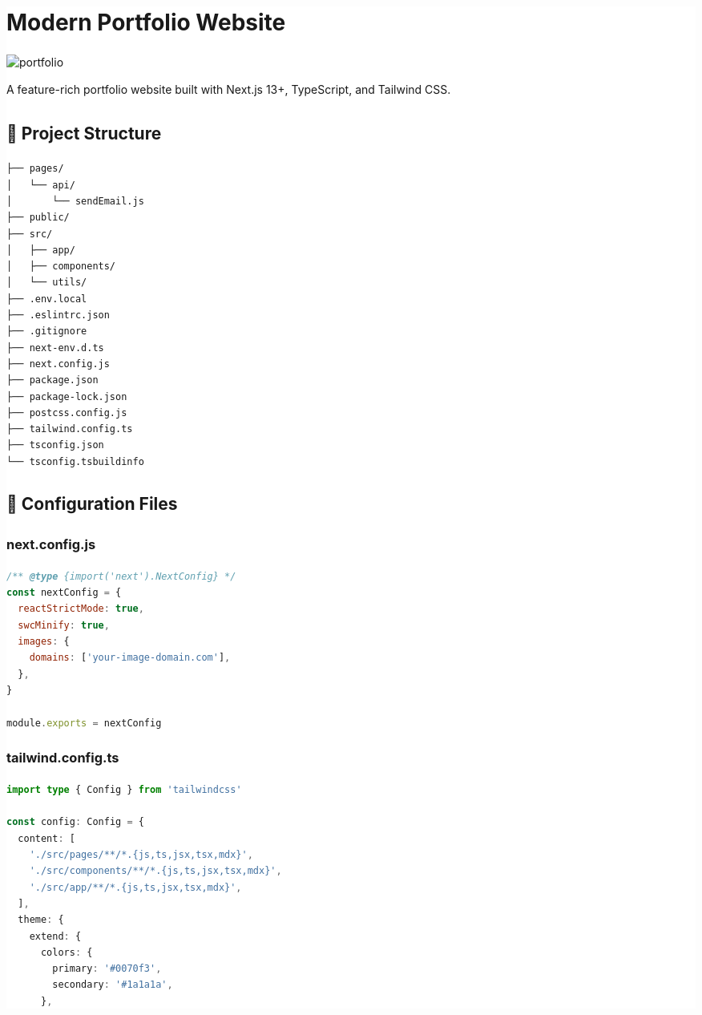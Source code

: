 # Modern Portfolio Website
![portfolio](https://github.com/user-attachments/assets/4b13ebb4-a33d-4971-9bf6-0821f7fbba90)

A feature-rich portfolio website built with Next.js 13+, TypeScript, and Tailwind CSS.

## 📁 Project Structure

```
├── pages/
│   └── api/
│       └── sendEmail.js
├── public/
├── src/
│   ├── app/
│   ├── components/
│   └── utils/
├── .env.local
├── .eslintrc.json
├── .gitignore
├── next-env.d.ts
├── next.config.js
├── package.json
├── package-lock.json
├── postcss.config.js
├── tailwind.config.ts
├── tsconfig.json
└── tsconfig.tsbuildinfo
```

## 🔧 Configuration Files

### next.config.js
```javascript
/** @type {import('next').NextConfig} */
const nextConfig = {
  reactStrictMode: true,
  swcMinify: true,
  images: {
    domains: ['your-image-domain.com'],
  },
}

module.exports = nextConfig
```

### tailwind.config.ts
```typescript
import type { Config } from 'tailwindcss'

const config: Config = {
  content: [
    './src/pages/**/*.{js,ts,jsx,tsx,mdx}',
    './src/components/**/*.{js,ts,jsx,tsx,mdx}',
    './src/app/**/*.{js,ts,jsx,tsx,mdx}',
  ],
  theme: {
    extend: {
      colors: {
        primary: '#0070f3',
        secondary: '#1a1a1a',
      },
```